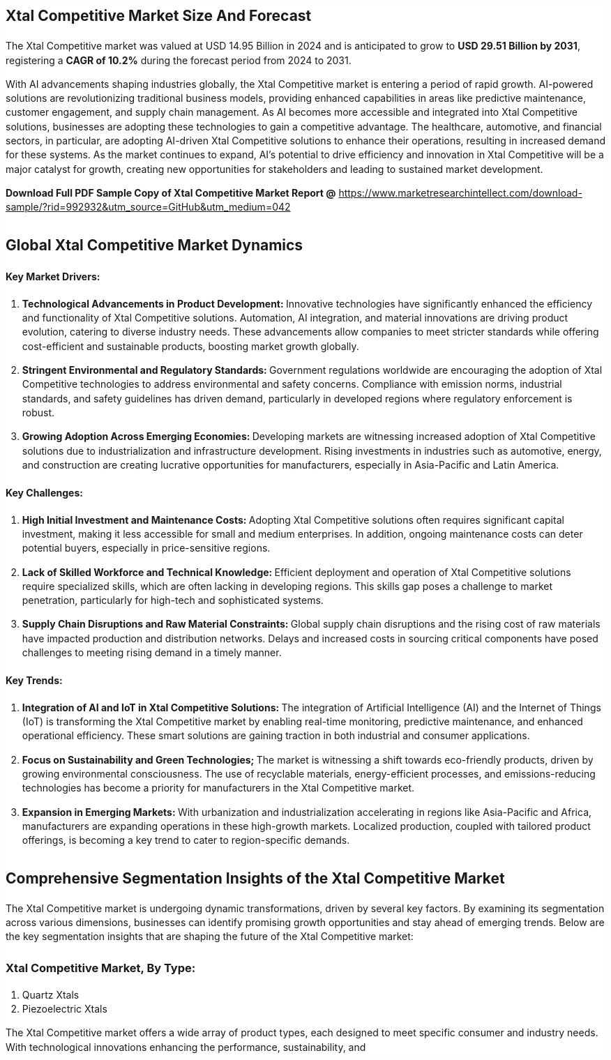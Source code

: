 <h2>Xtal Competitive Market Size And Forecast</h2><p>The Xtal Competitive market was valued at USD 14.95 Billion in 2024 and is anticipated to grow to <strong>USD 29.51 Billion by 2031</strong>, registering a <strong>CAGR of 10.2%</strong> during the forecast period from 2024 to 2031.</p><p>With AI advancements shaping industries globally, the Xtal Competitive market is entering a period of rapid growth. AI-powered solutions are revolutionizing traditional business models, providing enhanced capabilities in areas like predictive maintenance, customer engagement, and supply chain management. As AI becomes more accessible and integrated into Xtal Competitive solutions, businesses are adopting these technologies to gain a competitive advantage. The healthcare, automotive, and financial sectors, in particular, are adopting AI-driven Xtal Competitive solutions to enhance their operations, resulting in increased demand for these systems. As the market continues to expand, AI’s potential to drive efficiency and innovation in Xtal Competitive will be a major catalyst for growth, creating new opportunities for stakeholders and leading to sustained market development.</p><p><strong>Download Full PDF Sample Copy of Xtal Competitive Market Report @</strong>&nbsp;<a href="https://www.marketresearchintellect.com/download-sample/?rid=992932&amp;utm_source=GitHub&amp;utm_medium=042">https://www.marketresearchintellect.com/download-sample/?rid=992932&amp;utm_source=GitHub&amp;utm_medium=042</a></p><h2>Global Xtal Competitive Market Dynamics</h2><h4><strong>Key Market Drivers:</strong></h4><ol><li><p><strong>Technological Advancements in Product Development:&nbsp;</strong>Innovative technologies have significantly enhanced the efficiency and functionality of Xtal Competitive solutions. Automation, AI integration, and material innovations are driving product evolution, catering to diverse industry needs. These advancements allow companies to meet stricter standards while offering cost-efficient and sustainable products, boosting market growth globally.</p></li><li><p><strong>Stringent Environmental and Regulatory Standards:&nbsp;</strong>Government regulations worldwide are encouraging the adoption of Xtal Competitive technologies to address environmental and safety concerns. Compliance with emission norms, industrial standards, and safety guidelines has driven demand, particularly in developed regions where regulatory enforcement is robust.</p></li><li><p><strong>Growing Adoption Across Emerging Economies:&nbsp;</strong>Developing markets are witnessing increased adoption of Xtal Competitive solutions due to industrialization and infrastructure development. Rising investments in industries such as automotive, energy, and construction are creating lucrative opportunities for manufacturers, especially in Asia-Pacific and Latin America.</p></li></ol><h4><strong>Key Challenges:</strong></h4><ol><li><p><strong>High Initial Investment and Maintenance Costs:&nbsp;</strong>Adopting Xtal Competitive solutions often requires significant capital investment, making it less accessible for small and medium enterprises. In addition, ongoing maintenance costs can deter potential buyers, especially in price-sensitive regions.</p></li><li><p><strong>Lack of Skilled Workforce and Technical Knowledge:&nbsp;</strong>Efficient deployment and operation of Xtal Competitive solutions require specialized skills, which are often lacking in developing regions. This skills gap poses a challenge to market penetration, particularly for high-tech and sophisticated systems.</p></li><li><p><strong>Supply Chain Disruptions and Raw Material Constraints:&nbsp;</strong>Global supply chain disruptions and the rising cost of raw materials have impacted production and distribution networks. Delays and increased costs in sourcing critical components have posed challenges to meeting rising demand in a timely manner.</p></li></ol><h4><strong>Key Trends:</strong></h4><ol><li><p><strong>Integration of AI and IoT in Xtal Competitive Solutions:&nbsp;</strong>The integration of Artificial Intelligence (AI) and the Internet of Things (IoT) is transforming the Xtal Competitive market by enabling real-time monitoring, predictive maintenance, and enhanced operational efficiency. These smart solutions are gaining traction in both industrial and consumer applications.</p></li><li><p><strong>Focus on Sustainability and Green Technologies;&nbsp;</strong>The market is witnessing a shift towards eco-friendly products, driven by growing environmental consciousness. The use of recyclable materials, energy-efficient processes, and emissions-reducing technologies has become a priority for manufacturers in the Xtal Competitive market.</p></li><li><p><strong>Expansion in Emerging Markets:&nbsp;</strong>With urbanization and industrialization accelerating in regions like Asia-Pacific and Africa, manufacturers are expanding operations in these high-growth markets. Localized production, coupled with tailored product offerings, is becoming a key trend to cater to region-specific demands.</p></li></ol><div class="article-main__content" data-test-id="publishing-text-block"><h2>Comprehensive Segmentation Insights of the Xtal Competitive Market</h2><p>The Xtal Competitive market is undergoing dynamic transformations, driven by several key factors. By examining its segmentation across various dimensions, businesses can identify promising growth opportunities and stay ahead of emerging trends. Below are the key segmentation insights that are shaping the future of the Xtal Competitive market:</p><h3><strong>Xtal Competitive Market, By Type:<br /></strong></h3><ol><li>Quartz Xtals<li> Piezoelectric Xtals</li></ol><p>The Xtal Competitive market offers a wide array of product types, each designed to meet specific consumer and industry needs. With technological innovations enhancing the performance, sustainability, and